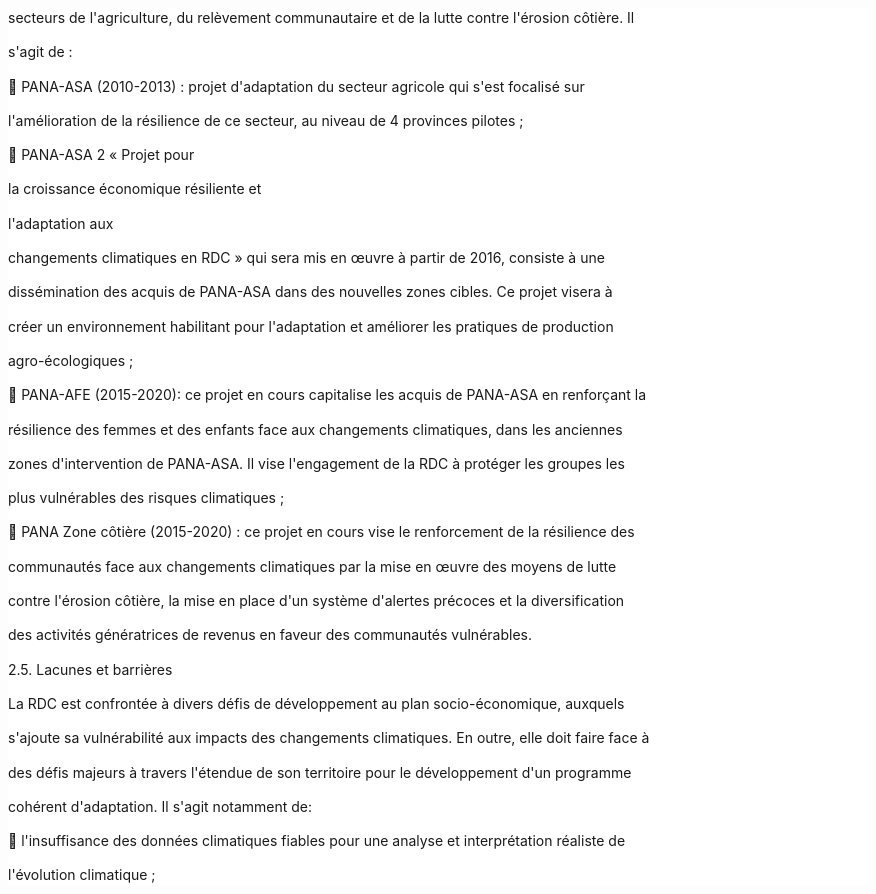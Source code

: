 secteurs de l'agriculture, du relèvement communautaire et de la lutte contre l'érosion côtière. Il 

s'agit de : 

 

  PANA-ASA  (2010-2013) :  projet  d'adaptation  du  secteur  agricole  qui  s'est  focalisé  sur 

l'amélioration de la résilience de ce secteur, au niveau de 4 provinces pilotes ; 

  PANA-ASA  2  « Projet  pour 

la  croissance  économique  résiliente  et 

l'adaptation  aux 

changements  climatiques  en  RDC »  qui  sera  mis  en  œuvre  à  partir  de  2016,  consiste  à  une 

dissémination  des  acquis  de  PANA-ASA  dans  des  nouvelles  zones  cibles.  Ce  projet  visera  à 

créer  un  environnement  habilitant  pour  l'adaptation  et  améliorer  les  pratiques  de  production 

agro-écologiques ; 

  PANA-AFE (2015-2020): ce projet en cours capitalise les acquis de PANA-ASA en renforçant la 

résilience  des  femmes  et  des  enfants  face  aux  changements  climatiques,  dans  les  anciennes 

zones d'intervention de PANA-ASA. Il vise l'engagement de la RDC à protéger les groupes les 

plus vulnérables des risques climatiques ; 

  PANA Zone côtière (2015-2020) : ce projet en cours vise le renforcement de la résilience des 

communautés  face  aux  changements  climatiques  par  la  mise  en  œuvre  des  moyens  de  lutte 

contre l'érosion côtière, la mise en place d'un système d'alertes précoces et la diversification 

des activités génératrices de revenus en faveur des communautés vulnérables. 

 

 

2.5. Lacunes et barrières 

La  RDC  est  confrontée  à  divers  défis  de  développement  au  plan  socio-économique,  auxquels 

s'ajoute sa vulnérabilité aux impacts des changements climatiques. En outre, elle doit faire face à 

des  défis  majeurs  à  travers  l'étendue  de  son  territoire  pour  le  développement  d'un  programme 

cohérent d'adaptation. Il s'agit notamment de: 

 

  l'insuffisance des données climatiques fiables pour une analyse et interprétation réaliste de 

l'évolution climatique ; 
